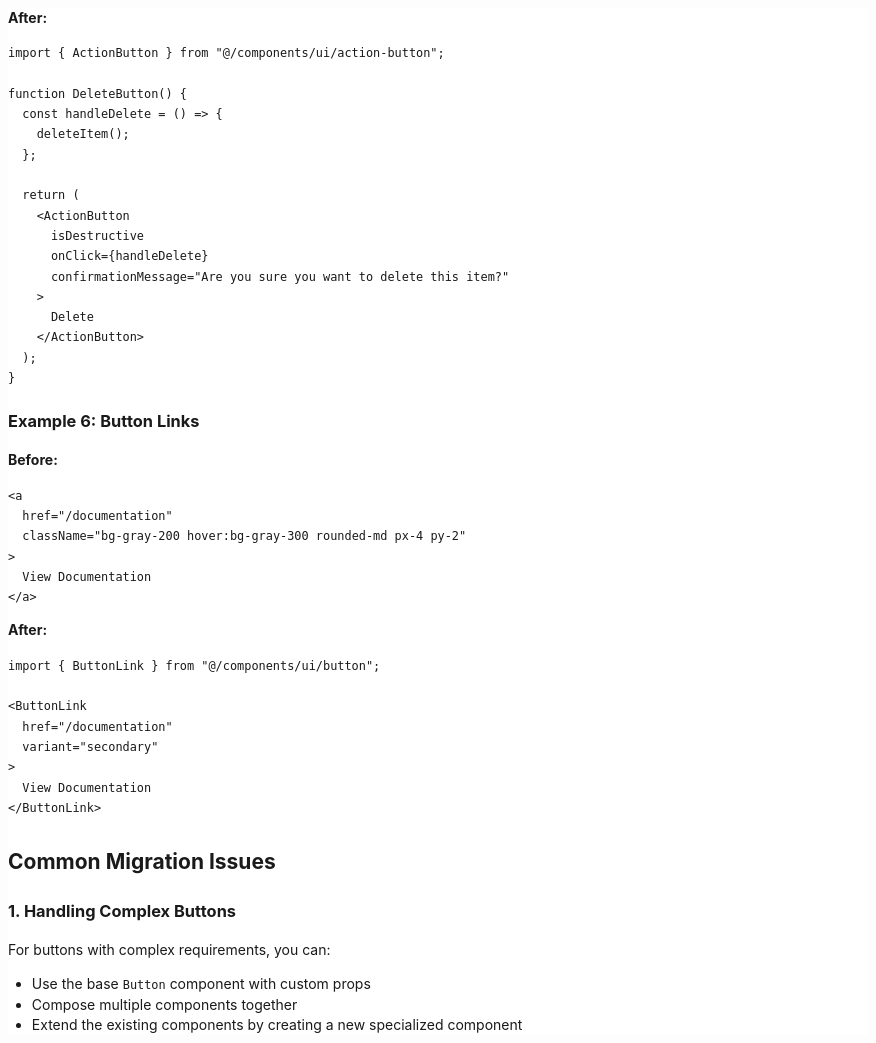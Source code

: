 **After:**
```tsx
import { ActionButton } from "@/components/ui/action-button";

function DeleteButton() {
  const handleDelete = () => {
    deleteItem();
  };
  
  return (
    <ActionButton
      isDestructive
      onClick={handleDelete}
      confirmationMessage="Are you sure you want to delete this item?"
    >
      Delete
    </ActionButton>
  );
}
```

### Example 6: Button Links

**Before:**
```tsx
<a 
  href="/documentation"
  className="bg-gray-200 hover:bg-gray-300 rounded-md px-4 py-2"
>
  View Documentation
</a>
```

**After:**
```tsx
import { ButtonLink } from "@/components/ui/button";

<ButtonLink 
  href="/documentation"
  variant="secondary"
>
  View Documentation
</ButtonLink>
```

## Common Migration Issues

### 1. Handling Complex Buttons

For buttons with complex requirements, you can:
- Use the base `Button` component with custom props
- Compose multiple components together
- Extend the existing components by creating a new specialized component
